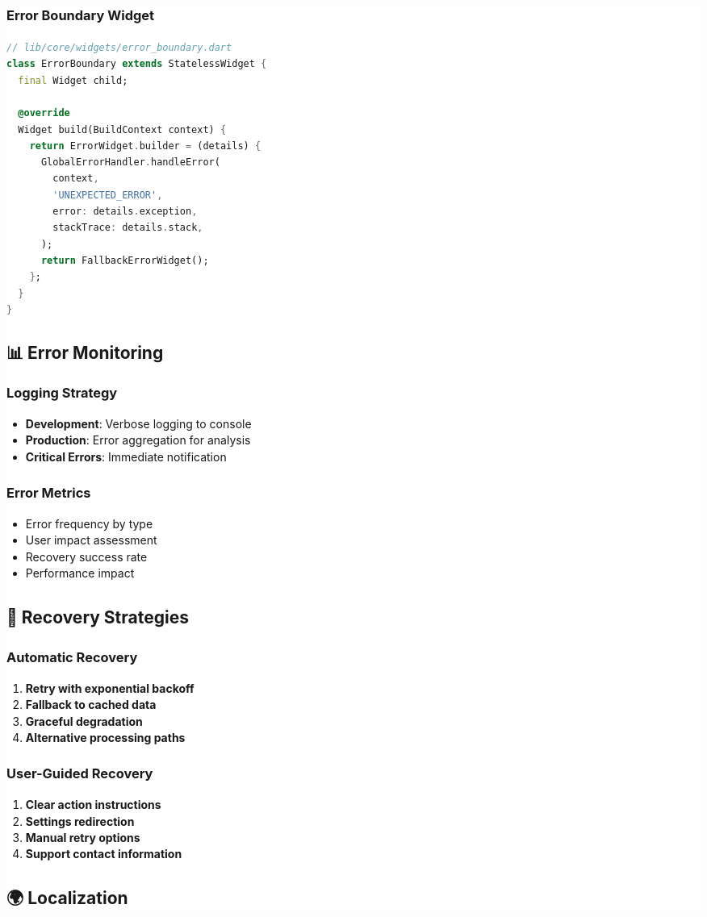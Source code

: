 ### Error Boundary Widget
```dart
// lib/core/widgets/error_boundary.dart
class ErrorBoundary extends StatelessWidget {
  final Widget child;
  
  @override
  Widget build(BuildContext context) {
    return ErrorWidget.builder = (details) {
      GlobalErrorHandler.handleError(
        context,
        'UNEXPECTED_ERROR',
        error: details.exception,
        stackTrace: details.stack,
      );
      return FallbackErrorWidget();
    };
  }
}
```

## 📊 Error Monitoring

### Logging Strategy
- **Development**: Verbose logging to console
- **Production**: Error aggregation for analysis
- **Critical Errors**: Immediate notification

### Error Metrics
- Error frequency by type
- User impact assessment
- Recovery success rate
- Performance impact

## 🔄 Recovery Strategies

### Automatic Recovery
1. **Retry with exponential backoff**
2. **Fallback to cached data**
3. **Graceful degradation**
4. **Alternative processing paths**

### User-Guided Recovery
1. **Clear action instructions**
2. **Settings redirection**
3. **Manual retry options**
4. **Support contact information**

## 🌍 Localization

